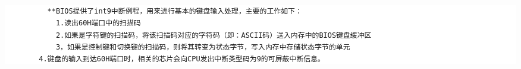               **BIOS提供了int9中断例程，用来进行基本的键盘输入处理，主要的工作如下：
                1.读出60H端口中的扫描码
                2.如果是字符键的扫描码，将该扫描码对应的字符码（即：ASCII码）送入内存中的BIOS键盘缓冲区
                3，如果是控制键和切换键的扫描码，则将其转变为状态字节，写入内存中存储状态字节的单元
            4.键盘的输入到达60H端口时，相关的芯片会向CPU发出中断类型码为9的可屏蔽中断信息。
